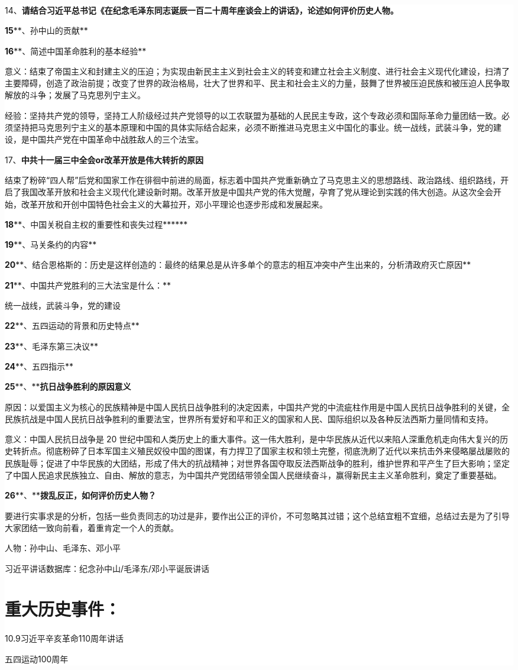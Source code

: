  

14、**请结合习近平总书记《在纪念毛泽东同志诞辰一百二十周年座谈会上的讲话》，论述如何评价历史人物。**

**15****、孙中山的贡献**

**16****、简述中国革命胜利的基本经验**

意义：结束了帝国主义和封建主义的压迫；为实现由新民主主义到社会主义的转变和建立社会主义制度、进行社会主义现代化建设，扫清了主要障碍，创造了政治前提；改变了世界的政治格局，壮大了世界和平、民主和社会主义的力量，鼓舞了世界被压迫民族和被压迫人民争取解放的斗争；发展了马克思列宁主义。

经验：坚持共产党的领导，坚持工人阶级经过共产党领导的以工农联盟为基础的人民民主专政，这个专政必须和国际革命力量团结一致。必须坚持把马克思列宁主义的基本原理和中国的具体实际结合起来，必须不断推进马克思主义中国化的事业。统一战线，武装斗争，党的建设，是中国共产党在中国革命中战胜敌人的三个法宝。

 

17、**中共十一届三中全会or改革开放是伟大转折的原因**

结束了粉碎“四人帮”后党和国家工作在徘徊中前进的局面，标志着中国共产党重新确立了马克思主义的思想路线、政治路线、组织路线，开启了我国改革开放和社会主义现代化建设新时期。改革开放是中国共产党的伟大觉醒，孕育了党从理论到实践的伟大创造。从这次全会开始，改革开放和开创中国特色社会主义的大幕拉开，邓小平理论也逐步形成和发展起来。

 

**18****、中国关税自主权的重要性和丧失过程******

**19****、马关条约的内容**

**20****、结合恩格斯的：历史是这样创造的：最终的结果总是从许多单个的意志的相互冲突中产生出来的，分析清政府灭亡原因**

**21****、中国共产党胜利的三大法宝是什么：**

统一战线，武装斗争，党的建设

**22****、五四运动的背景和历史特点**

**23****、毛泽东第三决议**

**24****、五四指示**

**25****、****抗日战争胜利的原因意义**

原因：以爱国主义为核心的民族精神是中国人民抗日战争胜利的决定因素，中国共产党的中流疵柱作用是中国人民抗日战争胜利的关键，全民族抗战是中国人民抗日战争胜利的重要法宝，世界所有爱好和平和正义的国家和人民、国际组织以及各种反法西斯力量同情和支持。

意义：中国人民抗日战争是 20 世纪中国和人类历史上的重大事件。这一伟大胜利，是中华民族从近代以来陷人深重危机走向伟大复兴的历史转折点。彻底粉碎了日本军国主义殖民奴役中国的图谋，有力捍卫了国家主权和领土完整，彻底洗刷了近代以来抗击外来侵略屡战屡败的民族耻辱；促进了中华民族的大团结，形成了伟大的抗战精神；对世界各国夺取反法西斯战争的胜利，维护世界和平产生了巨大影响；坚定了中国人民追求民族独立、自由、解放的意志，为中国共产党团结带领全国人民继续奋斗，赢得新民主主义革命胜利，奠定了重要基础。

 

**26****、****拨乱反正，如何评价历史人物？**

要进行实事求是的分析，包括一些负责同志的功过是非，要作出公正的评价，不可忽略其过错；这个总结宜粗不宜细，总结过去是为了引导大家团结一致向前看，着重肯定一个人的贡献。

 

人物：孙中山、毛泽东、邓小平

习近平讲话数据库：纪念孙中山/毛泽东/邓小平诞辰讲话

# 重大历史事件：

10.9习近平辛亥革命110周年讲话

五四运动100周年
